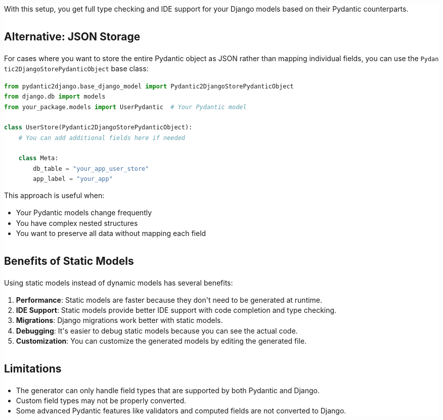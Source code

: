 With this setup, you get full type checking and IDE support for your Django models based on their Pydantic counterparts.

## Alternative: JSON Storage

For cases where you want to store the entire Pydantic object as JSON rather than mapping individual fields, you can use the `Pydantic2DjangoStorePydanticObject` base class:

```python
from pydantic2django.base_django_model import Pydantic2DjangoStorePydanticObject
from django.db import models
from your_package.models import UserPydantic  # Your Pydantic model

class UserStore(Pydantic2DjangoStorePydanticObject):
    # You can add additional fields here if needed

    class Meta:
        db_table = "your_app_user_store"
        app_label = "your_app"
```

This approach is useful when:
- Your Pydantic models change frequently
- You have complex nested structures
- You want to preserve all data without mapping each field

## Benefits of Static Models

Using static models instead of dynamic models has several benefits:

1. **Performance**: Static models are faster because they don't need to be generated at runtime.
2. **IDE Support**: Static models provide better IDE support with code completion and type checking.
3. **Migrations**: Django migrations work better with static models.
4. **Debugging**: It's easier to debug static models because you can see the actual code.
5. **Customization**: You can customize the generated models by editing the generated file.

## Limitations

- The generator can only handle field types that are supported by both Pydantic and Django.
- Custom field types may not be properly converted.
- Some advanced Pydantic features like validators and computed fields are not converted to Django.
